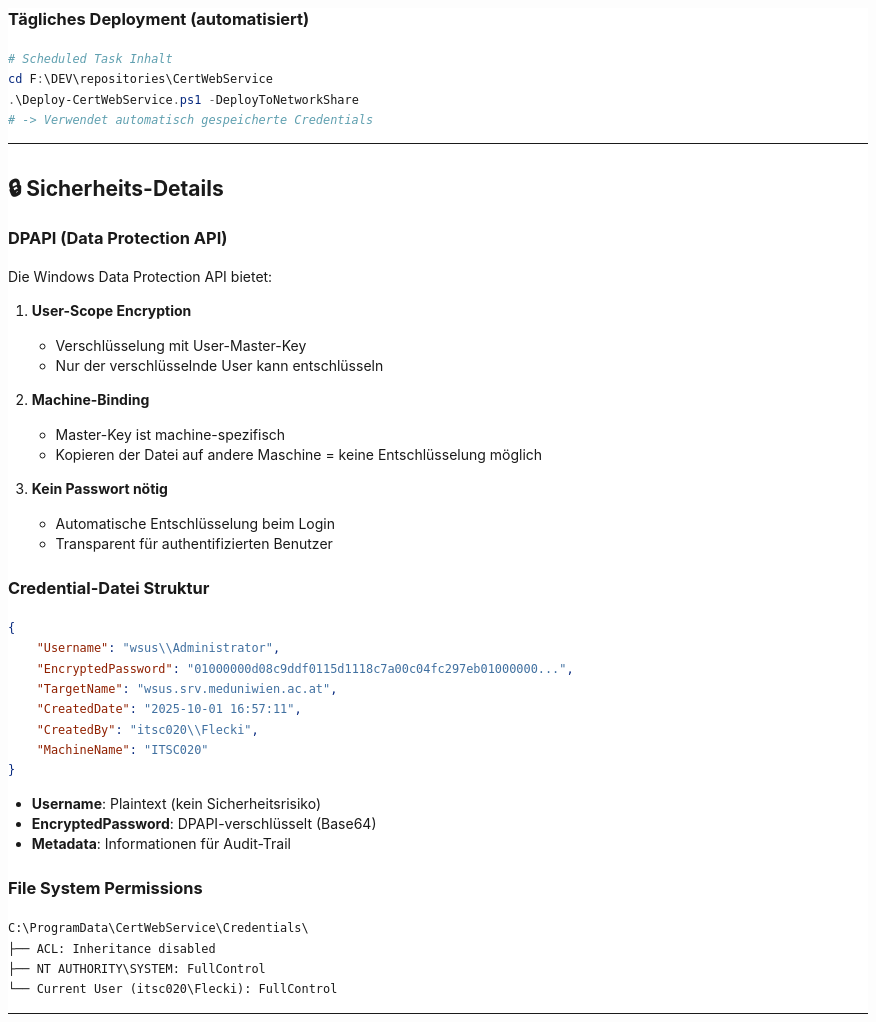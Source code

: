 ### Tägliches Deployment (automatisiert)

```powershell
# Scheduled Task Inhalt
cd F:\DEV\repositories\CertWebService
.\Deploy-CertWebService.ps1 -DeployToNetworkShare
# -> Verwendet automatisch gespeicherte Credentials
```

---

## 🔒 Sicherheits-Details

### DPAPI (Data Protection API)

Die Windows Data Protection API bietet:

1. **User-Scope Encryption**
   - Verschlüsselung mit User-Master-Key
   - Nur der verschlüsselnde User kann entschlüsseln

2. **Machine-Binding**
   - Master-Key ist machine-spezifisch
   - Kopieren der Datei auf andere Maschine = keine Entschlüsselung möglich

3. **Kein Passwort nötig**
   - Automatische Entschlüsselung beim Login
   - Transparent für authentifizierten Benutzer

### Credential-Datei Struktur

```json
{
    "Username": "wsus\\Administrator",
    "EncryptedPassword": "01000000d08c9ddf0115d1118c7a00c04fc297eb01000000...",
    "TargetName": "wsus.srv.meduniwien.ac.at",
    "CreatedDate": "2025-10-01 16:57:11",
    "CreatedBy": "itsc020\\Flecki",
    "MachineName": "ITSC020"
}
```

- **Username**: Plaintext (kein Sicherheitsrisiko)
- **EncryptedPassword**: DPAPI-verschlüsselt (Base64)
- **Metadata**: Informationen für Audit-Trail

### File System Permissions

```
C:\ProgramData\CertWebService\Credentials\
├── ACL: Inheritance disabled
├── NT AUTHORITY\SYSTEM: FullControl
└── Current User (itsc020\Flecki): FullControl
```

---